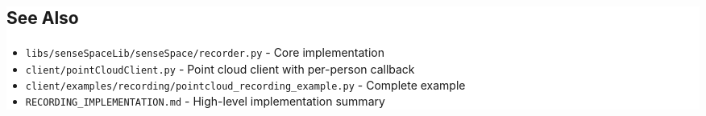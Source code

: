 ## See Also

- `libs/senseSpaceLib/senseSpace/recorder.py` - Core implementation
- `client/pointCloudClient.py` - Point cloud client with per-person callback
- `client/examples/recording/pointcloud_recording_example.py` - Complete example
- `RECORDING_IMPLEMENTATION.md` - High-level implementation summary
